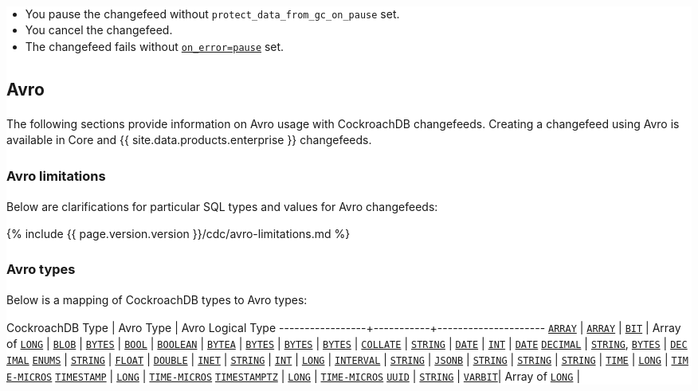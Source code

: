 - You pause the changefeed without `protect_data_from_gc_on_pause` set.
- You cancel the changefeed.
- The changefeed fails without [`on_error=pause`](create-changefeed.html#on-error) set.

## Avro

The following sections provide information on Avro usage with CockroachDB changefeeds. Creating a changefeed using Avro is available in Core and {{ site.data.products.enterprise }} changefeeds.

### Avro limitations

Below are clarifications for particular SQL types and values for Avro changefeeds:

{% include {{ page.version.version }}/cdc/avro-limitations.md %}

### Avro types

Below is a mapping of CockroachDB types to Avro types:

CockroachDB Type | Avro Type | Avro Logical Type
-----------------+-----------+---------------------
[`ARRAY`](array.html) | [`ARRAY`](https://avro.apache.org/docs/1.8.1/spec.html#schema_complex) |
[`BIT`](bit.html) | Array of [`LONG`](https://avro.apache.org/docs/1.8.1/spec.html#schema_primitive) |
[`BLOB`](bytes.html) | [`BYTES`](https://avro.apache.org/docs/1.8.1/spec.html#schema_primitive) |
[`BOOL`](bool.html) | [`BOOLEAN`](https://avro.apache.org/docs/1.8.1/spec.html#schema_primitive) |
[`BYTEA`](bytes.html) | [`BYTES`](https://avro.apache.org/docs/1.8.1/spec.html#schema_primitive) |
[`BYTES`](bytes.html) | [`BYTES`](https://avro.apache.org/docs/1.8.1/spec.html#schema_primitive) |
[`COLLATE`](collate.html) | [`STRING`](https://avro.apache.org/docs/1.8.1/spec.html#schema_primitive) |
[`DATE`](date.html) | [`INT`](https://avro.apache.org/docs/1.8.1/spec.html#schema_primitive) | [`DATE`](https://avro.apache.org/docs/1.8.1/spec.html#Date)
[`DECIMAL`](decimal.html) | [`STRING`](https://avro.apache.org/docs/1.8.1/spec.html#schema_primitive), [`BYTES`](https://avro.apache.org/docs/1.8.1/spec.html#schema_primitive) | [`DECIMAL`](https://avro.apache.org/docs/1.8.1/spec.html#Decimal)
[`ENUMS`](enum.html) | [`STRING`](https://avro.apache.org/docs/1.8.1/spec.html#schema_primitive) |
[`FLOAT`](float.html) | [`DOUBLE`](https://avro.apache.org/docs/1.8.1/spec.html#schema_primitive) |
[`INET`](inet.html) | [`STRING`](https://avro.apache.org/docs/1.8.1/spec.html#schema_primitive) |
[`INT`](int.html) | [`LONG`](https://avro.apache.org/docs/1.8.1/spec.html#schema_primitive) |
[`INTERVAL`](interval.html) | [`STRING`](https://avro.apache.org/docs/1.8.1/spec.html#schema_primitive) |
[`JSONB`](jsonb.html) | [`STRING`](https://avro.apache.org/docs/1.8.1/spec.html#schema_primitive) |
[`STRING`](string.html) | [`STRING`](https://avro.apache.org/docs/1.8.1/spec.html#schema_primitive) |
[`TIME`](time.html) | [`LONG`](https://avro.apache.org/docs/1.8.1/spec.html#schema_primitive) | [`TIME-MICROS`](https://avro.apache.org/docs/1.8.1/spec.html#Time+%28microsecond+precision%29)
[`TIMESTAMP`](timestamp.html) | [`LONG`](https://avro.apache.org/docs/1.8.1/spec.html#schema_primitive) | [`TIME-MICROS`](https://avro.apache.org/docs/1.8.1/spec.html#Time+%28microsecond+precision%29)
[`TIMESTAMPTZ`](timestamp.html) | [`LONG`](https://avro.apache.org/docs/1.8.1/spec.html#schema_primitive) | [`TIME-MICROS`](https://avro.apache.org/docs/1.8.1/spec.html#Time+%28microsecond+precision%29)
[`UUID`](uuid.html) | [`STRING`](https://avro.apache.org/docs/1.8.1/spec.html#schema_primitive) |
[`VARBIT`](bit.html)| Array of [`LONG`](https://avro.apache.org/docs/1.8.1/spec.html#schema_primitive) |
